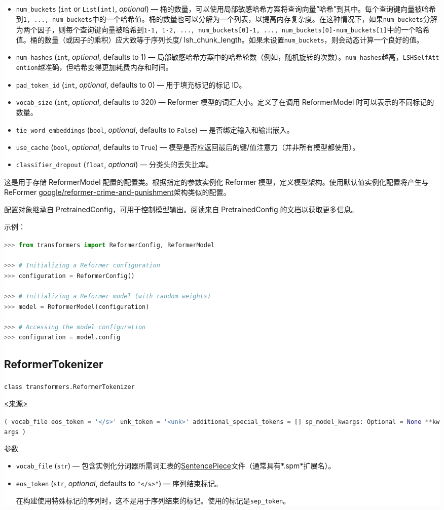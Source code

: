 +   `num_buckets` (`int` or `List[int]`, *optional*) — 桶的数量，可以使用局部敏感哈希方案将查询向量“哈希”到其中。每个查询键向量被哈希到`1, ..., num_buckets`中的一个哈希值。桶的数量也可以分解为一个列表，以提高内存复杂度。在这种情况下，如果`num_buckets`分解为两个因子，则每个查询键向量被哈希到`1-1, 1-2, ..., num_buckets[0]-1, ..., num_buckets[0]-num_buckets[1]`中的一个哈希值。桶的数量（或因子的乘积）应大致等于序列长度/ lsh_chunk_length。如果未设置`num_buckets`，则会动态计算一个良好的值。

+   `num_hashes` (`int`, *optional*, defaults to 1) — 局部敏感哈希方案中的哈希轮数（例如，随机旋转的次数）。`num_hashes`越高，`LSHSelfAttention`越准确，但哈希变得更加耗费内存和时间。

+   `pad_token_id` (`int`, *optional*, defaults to 0) — 用于填充标记的标记 ID。

+   `vocab_size` (`int`, *optional*, defaults to 320) — Reformer 模型的词汇大小。定义了在调用 ReformerModel 时可以表示的不同标记的数量。

+   `tie_word_embeddings` (`bool`, *optional*, defaults to `False`) — 是否绑定输入和输出嵌入。

+   `use_cache` (`bool`, *optional*, defaults to `True`) — 模型是否应返回最后的键/值注意力（并非所有模型都使用）。

+   `classifier_dropout` (`float`, *optional*) — 分类头的丢失比率。

这是用于存储 ReformerModel 配置的配置类。根据指定的参数实例化 Reformer 模型，定义模型架构。使用默认值实例化配置将产生与 ReFormer [google/reformer-crime-and-punishment](https://huggingface.co/google/reformer-crime-and-punishment)架构类似的配置。

配置对象继承自 PretrainedConfig，可用于控制模型输出。阅读来自 PretrainedConfig 的文档以获取更多信息。

示例：

```py
>>> from transformers import ReformerConfig, ReformerModel

>>> # Initializing a Reformer configuration
>>> configuration = ReformerConfig()

>>> # Initializing a Reformer model (with random weights)
>>> model = ReformerModel(configuration)

>>> # Accessing the model configuration
>>> configuration = model.config
```

## ReformerTokenizer

`class transformers.ReformerTokenizer`

[<来源>](https://github.com/huggingface/transformers/blob/v4.37.2/src/transformers/models/reformer/tokenization_reformer.py#L48)

```py
( vocab_file eos_token = '</s>' unk_token = '<unk>' additional_special_tokens = [] sp_model_kwargs: Optional = None **kwargs )
```

参数

+   `vocab_file` (`str`) — 包含实例化分词器所需词汇表的[SentencePiece](https://github.com/google/sentencepiece)文件（通常具有*.spm*扩展名）。

+   `eos_token` (`str`, *optional*, defaults to `"</s>"`) — 序列结束标记。

    在构建使用特殊标记的序列时，这不是用于序列结束的标记。使用的标记是`sep_token`。
